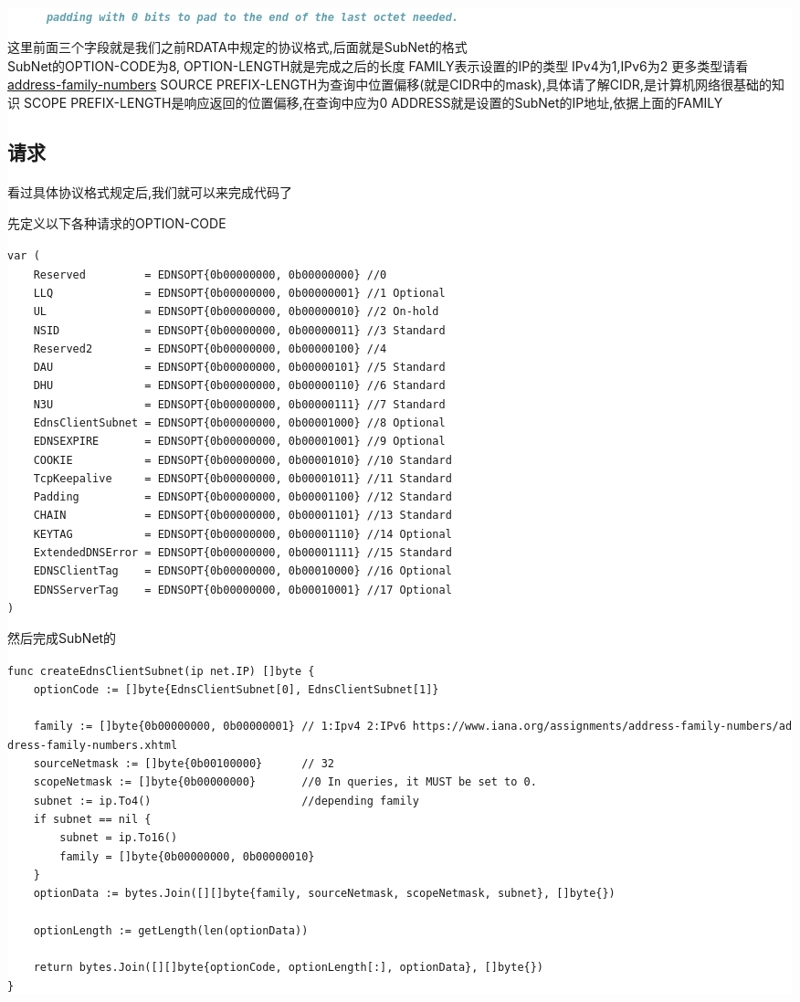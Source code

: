 ```md
      padding with 0 bits to pad to the end of the last octet needed.
```

这里前面三个字段就是我们之前RDATA中规定的协议格式,后面就是SubNet的格式  
SubNet的OPTION-CODE为8,
        OPTION-LENGTH就是完成之后的长度
        FAMILY表示设置的IP的类型 IPv4为1,IPv6为2 更多类型请看[address-family-numbers](https://www.iana.org/assignments/address-family-numbers/address-family-numbers.xhtml)
        SOURCE PREFIX-LENGTH为查询中位置偏移(就是CIDR中的mask),具体请了解CIDR,是计算机网络很基础的知识
        SCOPE PREFIX-LENGTH是响应返回的位置偏移,在查询中应为0
        ADDRESS就是设置的SubNet的IP地址,依据上面的FAMILY

## 请求

看过具体协议格式规定后,我们就可以来完成代码了  

先定义以下各种请求的OPTION-CODE

```golang
var (
	Reserved         = EDNSOPT{0b00000000, 0b00000000} //0
	LLQ              = EDNSOPT{0b00000000, 0b00000001} //1 Optional
	UL               = EDNSOPT{0b00000000, 0b00000010} //2 On-hold
	NSID             = EDNSOPT{0b00000000, 0b00000011} //3 Standard
	Reserved2        = EDNSOPT{0b00000000, 0b00000100} //4
	DAU              = EDNSOPT{0b00000000, 0b00000101} //5 Standard
	DHU              = EDNSOPT{0b00000000, 0b00000110} //6 Standard
	N3U              = EDNSOPT{0b00000000, 0b00000111} //7 Standard
	EdnsClientSubnet = EDNSOPT{0b00000000, 0b00001000} //8 Optional
	EDNSEXPIRE       = EDNSOPT{0b00000000, 0b00001001} //9 Optional
	COOKIE           = EDNSOPT{0b00000000, 0b00001010} //10 Standard
	TcpKeepalive     = EDNSOPT{0b00000000, 0b00001011} //11 Standard
	Padding          = EDNSOPT{0b00000000, 0b00001100} //12 Standard
	CHAIN            = EDNSOPT{0b00000000, 0b00001101} //13 Standard
	KEYTAG           = EDNSOPT{0b00000000, 0b00001110} //14 Optional
	ExtendedDNSError = EDNSOPT{0b00000000, 0b00001111} //15 Standard
	EDNSClientTag    = EDNSOPT{0b00000000, 0b00010000} //16 Optional
	EDNSServerTag    = EDNSOPT{0b00000000, 0b00010001} //17 Optional
)
```

然后完成SubNet的

```golang
func createEdnsClientSubnet(ip net.IP) []byte {
	optionCode := []byte{EdnsClientSubnet[0], EdnsClientSubnet[1]}

	family := []byte{0b00000000, 0b00000001} // 1:Ipv4 2:IPv6 https://www.iana.org/assignments/address-family-numbers/address-family-numbers.xhtml
	sourceNetmask := []byte{0b00100000}      // 32
	scopeNetmask := []byte{0b00000000}       //0 In queries, it MUST be set to 0.
	subnet := ip.To4()                       //depending family
	if subnet == nil {
		subnet = ip.To16()
		family = []byte{0b00000000, 0b00000010}
	}
	optionData := bytes.Join([][]byte{family, sourceNetmask, scopeNetmask, subnet}, []byte{})

	optionLength := getLength(len(optionData))

	return bytes.Join([][]byte{optionCode, optionLength[:], optionData}, []byte{})
}
```
